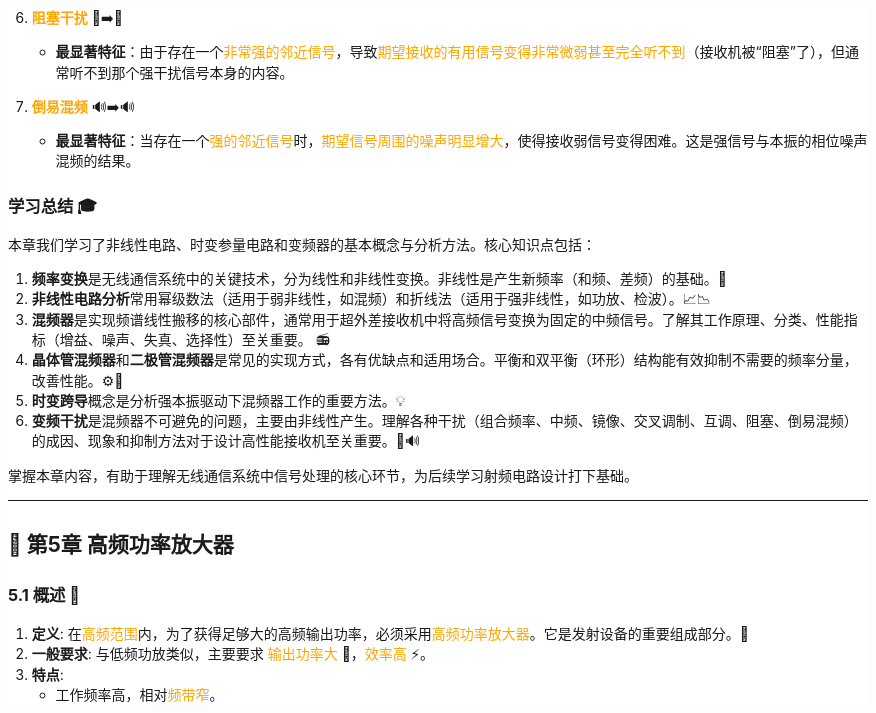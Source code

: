 6.  **<font color="orange">阻塞干扰</font>** 💪➡️🤫
    *   **最显著特征**：由于存在一个<font color="orange">非常强的邻近信号</font>，导致<font color="orange">期望接收的有用信号变得非常微弱甚至完全听不到</font>（接收机被“阻塞”了），但通常听不到那个强干扰信号本身的内容。

7.  **<font color="orange">倒易混频</font>** 🔊➡️🔊
    *   **最显著特征**：当存在一个<font color="orange">强的邻近信号</font>时，<font color="orange">期望信号周围的噪声明显增大</font>，使得接收弱信号变得困难。这是强信号与本振的相位噪声混频的结果。

### 学习总结 🎓

本章我们学习了非线性电路、时变参量电路和变频器的基本概念与分析方法。核心知识点包括：

1.  **频率变换**是无线通信系统中的关键技术，分为线性和非线性变换。非线性是产生新频率（和频、差频）的基础。🔄
2.  **非线性电路分析**常用幂级数法（适用于弱非线性，如混频）和折线法（适用于强非线性，如功放、检波）。📈📉
3.  **混频器**是实现频谱线性搬移的核心部件，通常用于超外差接收机中将高频信号变换为固定的中频信号。了解其工作原理、分类、性能指标（增益、噪声、失真、选择性）至关重要。 📻
4.  **晶体管混频器**和**二极管混频器**是常见的实现方式，各有优缺点和适用场合。平衡和双平衡（环形）结构能有效抑制不需要的频率分量，改善性能。⚙️🚦
5.  **时变跨导**概念是分析强本振驱动下混频器工作的重要方法。💡
6.  **变频干扰**是混频器不可避免的问题，主要由非线性产生。理解各种干扰（组合频率、中频、镜像、交叉调制、互调、阻塞、倒易混频）的成因、现象和抑制方法对于设计高性能接收机至关重要。🚫🔊

掌握本章内容，有助于理解无线通信系统中信号处理的核心环节，为后续学习射频电路设计打下基础。

---
## 📝 第5章 高频功率放大器

### 5.1 概述 📖

1.  **定义**: 在<font color="orange">高频范围</font>内，为了获得足够大的高频输出功率，必须采用<font color="orange">高频功率放大器</font>。它是发射设备的重要组成部分。📡
2.  **一般要求**: 与低频功放类似，主要要求 <font color="orange">输出功率大</font> 💪，<font color="orange">效率高</font> ⚡️。
3.  **特点**:
    *   工作频率高，相对<font color="orange">频带窄</font>。
